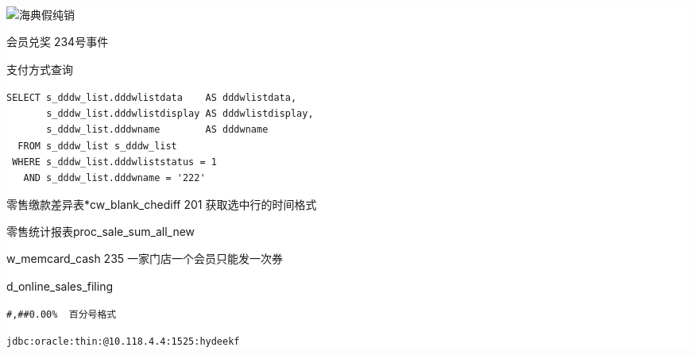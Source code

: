 ![](C:\Users\admin\AppData\Roaming\marktext\images\2023-11-02-11-08-19-image.png)海典假纯销

会员兑奖 234号事件

支付方式查询

```
SELECT s_dddw_list.dddwlistdata    AS dddwlistdata,
       s_dddw_list.dddwlistdisplay AS dddwlistdisplay,
       s_dddw_list.dddwname        AS dddwname
  FROM s_dddw_list s_dddw_list
 WHERE s_dddw_list.dddwliststatus = 1
   AND s_dddw_list.dddwname = '222'
```

零售缴款差异表*cw_blank_chediff 201  获取选中行的时间格式

零售统计报表proc_sale_sum_all_new

w_memcard_cash   235 一家门店一个会员只能发一次券

d_online_sales_filing

```
#,##0.00%  百分号格式
```

```
jdbc:oracle:thin:@10.118.4.4:1525:hydeekf
```

